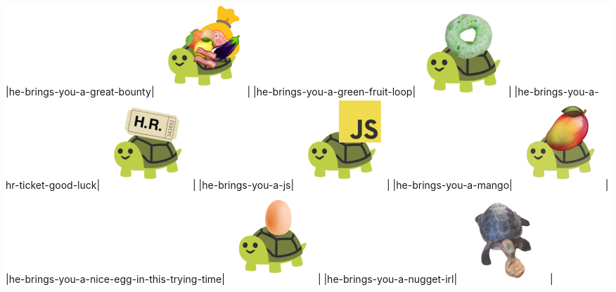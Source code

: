 |he-brings-you-a-great-bounty| ![he-brings-you-a-great-bounty](/emojis/hashicorp/he-brings-you-a-great-bounty.png)|
|he-brings-you-a-green-fruit-loop| ![he-brings-you-a-green-fruit-loop](/emojis/hashicorp/he-brings-you-a-green-fruit-loop.png)|
|he-brings-you-a-hr-ticket-good-luck| ![he-brings-you-a-hr-ticket-good-luck](/emojis/hashicorp/he-brings-you-a-hr-ticket-good-luck.png)|
|he-brings-you-a-js| ![he-brings-you-a-js](/emojis/hashicorp/he-brings-you-a-js.png)|
|he-brings-you-a-mango| ![he-brings-you-a-mango](/emojis/hashicorp/he-brings-you-a-mango.png)|
|he-brings-you-a-nice-egg-in-this-trying-time| ![he-brings-you-a-nice-egg-in-this-trying-time](/emojis/hashicorp/he-brings-you-a-nice-egg-in-this-trying-time.png)|
|he-brings-you-a-nugget-irl| ![he-brings-you-a-nugget-irl](/emojis/hashicorp/he-brings-you-a-nugget-irl.png)|